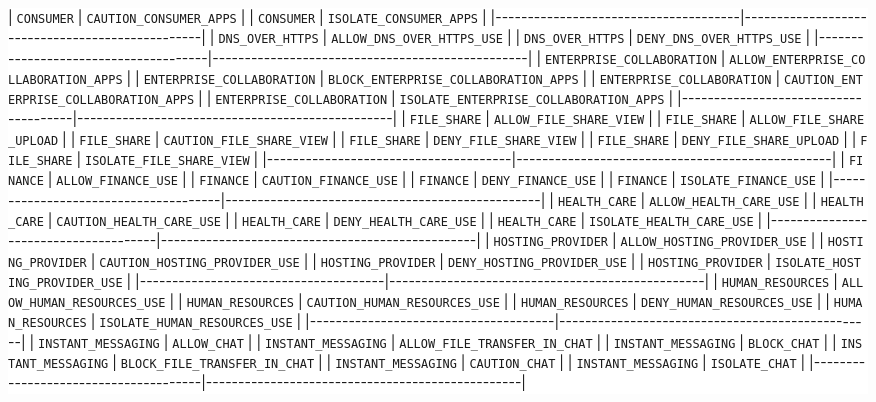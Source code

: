 |     `CONSUMER`                       |          `CAUTION_CONSUMER_APPS`                |
|     `CONSUMER`                       |          `ISOLATE_CONSUMER_APPS`                |
|--------------------------------------|-------------------------------------------------|
|     `DNS_OVER_HTTPS`                 |          `ALLOW_DNS_OVER_HTTPS_USE`             |
|     `DNS_OVER_HTTPS`                 |          `DENY_DNS_OVER_HTTPS_USE`              |
|--------------------------------------|-------------------------------------------------|
|     `ENTERPRISE_COLLABORATION`       |      `ALLOW_ENTERPRISE_COLLABORATION_APPS`      |
|     `ENTERPRISE_COLLABORATION`       |      `BLOCK_ENTERPRISE_COLLABORATION_APPS`      |
|     `ENTERPRISE_COLLABORATION`       |      `CAUTION_ENTERPRISE_COLLABORATION_APPS`    |
|     `ENTERPRISE_COLLABORATION`       |      `ISOLATE_ENTERPRISE_COLLABORATION_APPS`    |
|--------------------------------------|-------------------------------------------------|
|     `FILE_SHARE`                     |          `ALLOW_FILE_SHARE_VIEW`                |
|     `FILE_SHARE`                     |          `ALLOW_FILE_SHARE_UPLOAD`              |
|     `FILE_SHARE`                     |          `CAUTION_FILE_SHARE_VIEW`              |
|     `FILE_SHARE`                     |          `DENY_FILE_SHARE_VIEW`                 |
|     `FILE_SHARE`                     |          `DENY_FILE_SHARE_UPLOAD`               |
|     `FILE_SHARE`                     |          `ISOLATE_FILE_SHARE_VIEW`              |
|--------------------------------------|-------------------------------------------------|
|     `FINANCE`                        |          `ALLOW_FINANCE_USE`                    |
|     `FINANCE`                        |          `CAUTION_FINANCE_USE`                  |
|     `FINANCE`                        |          `DENY_FINANCE_USE`                     |
|     `FINANCE`                        |          `ISOLATE_FINANCE_USE`                  |
|--------------------------------------|-------------------------------------------------|
|     `HEALTH_CARE`                    |          `ALLOW_HEALTH_CARE_USE`                |
|     `HEALTH_CARE`                    |          `CAUTION_HEALTH_CARE_USE`              |
|     `HEALTH_CARE`                    |          `DENY_HEALTH_CARE_USE`                 |
|     `HEALTH_CARE`                    |          `ISOLATE_HEALTH_CARE_USE`              |
|--------------------------------------|-------------------------------------------------|
|     `HOSTING_PROVIDER`               |          `ALLOW_HOSTING_PROVIDER_USE`           |
|     `HOSTING_PROVIDER`               |          `CAUTION_HOSTING_PROVIDER_USE`         |
|     `HOSTING_PROVIDER`               |          `DENY_HOSTING_PROVIDER_USE`            |
|     `HOSTING_PROVIDER`               |          `ISOLATE_HOSTING_PROVIDER_USE`         |
|--------------------------------------|-------------------------------------------------|
|     `HUMAN_RESOURCES`                |          `ALLOW_HUMAN_RESOURCES_USE`            |
|     `HUMAN_RESOURCES`                |          `CAUTION_HUMAN_RESOURCES_USE`          |
|     `HUMAN_RESOURCES`                |          `DENY_HUMAN_RESOURCES_USE`             |
|     `HUMAN_RESOURCES`                |          `ISOLATE_HUMAN_RESOURCES_USE`          |
|--------------------------------------|-------------------------------------------------|
|     `INSTANT_MESSAGING`              |          `ALLOW_CHAT`                           |
|     `INSTANT_MESSAGING`              |          `ALLOW_FILE_TRANSFER_IN_CHAT`          |
|     `INSTANT_MESSAGING`              |          `BLOCK_CHAT`                           |
|     `INSTANT_MESSAGING`              |          `BLOCK_FILE_TRANSFER_IN_CHAT`          |
|     `INSTANT_MESSAGING`              |          `CAUTION_CHAT`                         |
|     `INSTANT_MESSAGING`              |          `ISOLATE_CHAT`                         |
|--------------------------------------|-------------------------------------------------|